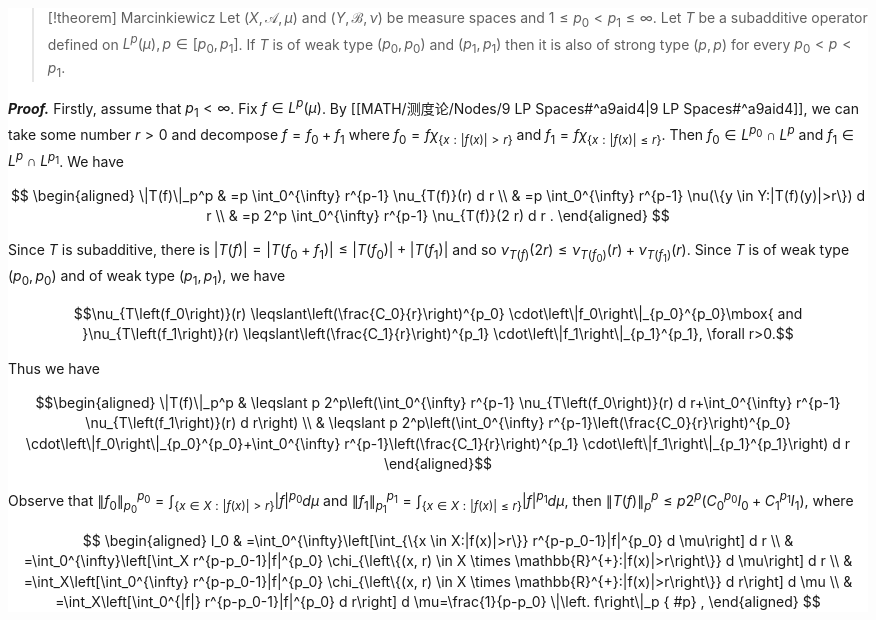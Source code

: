 
> [!theorem] Marcinkiewicz
> Let $(X, \mathcal{A}, \mu)$ and $(Y, \mathcal{B}, \nu)$ be measure spaces and $1 \leqslant p_0<p_1 \leqslant \infty$. Let $T$ be a subadditive operator defined on $L^p(\mu), p \in\left[p_0, p_1\right]$. If $T$ is of weak type $\left(p_0, p_0\right)$ and $\left(p_1, p_1\right)$ then it is also of strong type $(p, p)$ for every $p_0<p<p_1$.

**_Proof._**
Firstly, assume that $p_1<\infty$. Fix $f \in L^p(\mu)$. By [[MATH/测度论/Nodes/9 LP Spaces#^a9aid4\|9 LP Spaces#^a9aid4]], we can take some number $r>0$ and decompose $f=f_0+f_1$ where $f_0=f \chi_{\{x:|f(x)|>r\}}$ and $f_1=f \chi_{\{x:|f(x)| \leq r\}}$. Then $f_0\in L^{p_0}\cap L^p$ and $f_1\in L^{p}\cap L^{p_1}$. We have

$$
\begin{aligned}
\|T(f)\|_p^p & =p \int_0^{\infty} r^{p-1} \nu_{T(f)}(r) d r \\
& =p \int_0^{\infty} r^{p-1} \nu(\{y \in Y:|T(f)(y)|>r\}) d r \\
& =p 2^p \int_0^{\infty} r^{p-1} \nu_{T(f)}(2 r) d r .
\end{aligned}
$$

Since $T$ is subadditive, there is $|T(f)|=\left|T\left(f_0+f_1\right)\right| \leqslant\left|T\left(f_0\right)\right|+\left|T\left(f_1\right)\right|$ and so $\nu_{T(f)}(2 r) \leqslant \nu_{T\left(f_0\right)}(r)+\nu_{T\left(f_1\right)}(r)$. Since $T$ is of weak type $\left(p_0, p_0\right)$ and of weak type $(p_1,p_1)$, we have

$$\nu_{T\left(f_0\right)}(r) \leqslant\left(\frac{C_0}{r}\right)^{p_0} \cdot\left\|f_0\right\|_{p_0}^{p_0}\mbox{ and }\nu_{T\left(f_1\right)}(r) \leqslant\left(\frac{C_1}{r}\right)^{p_1} \cdot\left\|f_1\right\|_{p_1}^{p_1}, \forall r>0.$$

Thus we have

$$\begin{aligned}
\|T(f)\|_p^p & \leqslant p 2^p\left(\int_0^{\infty} r^{p-1} \nu_{T\left(f_0\right)}(r) d r+\int_0^{\infty} r^{p-1} \nu_{T\left(f_1\right)}(r) d r\right) \\
& \leqslant p 2^p\left(\int_0^{\infty} r^{p-1}\left(\frac{C_0}{r}\right)^{p_0} \cdot\left\|f_0\right\|_{p_0}^{p_0}+\int_0^{\infty} r^{p-1}\left(\frac{C_1}{r}\right)^{p_1} \cdot\left\|f_1\right\|_{p_1}^{p_1}\right) d r
\end{aligned}$$

Observe that $\left\|f_0\right\|_{p_0}^{p_0} =\int_{\{x \in X:|f(x)|>r\}}|f|^{p_0} d \mu$ and $\left\|f_1\right\|_{p_1}^{p_1}=\int_{\{x \in X:|f(x)| \leq r\}}|f|^{p_1} d \mu$, then $\|T(f)\|_p^p \leq p 2^p\left(C_0^{p_0} I_0+C_1^{p_1} I_1\right)$, where

$$
\begin{aligned}
I_0 & =\int_0^{\infty}\left[\int_{\{x \in X:|f(x)|>r\}} r^{p-p_0-1}|f|^{p_0} d \mu\right] d r \\
& =\int_0^{\infty}\left[\int_X r^{p-p_0-1}|f|^{p_0} \chi_{\left\{(x, r) \in X \times \mathbb{R}^{+}:|f(x)|>r\right\}} d \mu\right] d r \\
& =\int_X\left[\int_0^{\infty} r^{p-p_0-1}|f|^{p_0} \chi_{\left\{(x, r) \in X \times \mathbb{R}^{+}:|f(x)|>r\right\}} d r\right] d \mu \\
& =\int_X\left[\int_0^{|f|} r^{p-p_0-1}|f|^{p_0} d r\right] d \mu=\frac{1}{p-p_0} \|\left. f\right\|_p
{ #p}
,
\end{aligned}
$$
